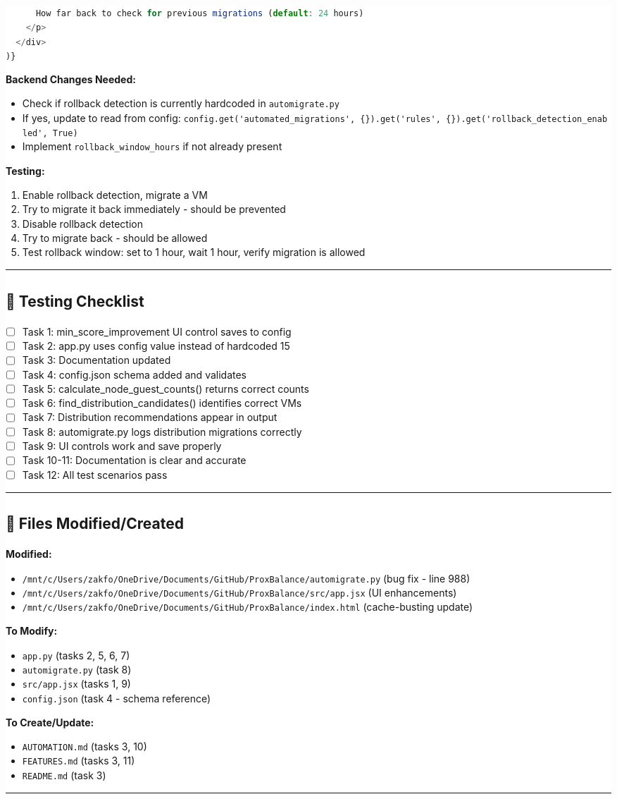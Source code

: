 ```javascript
      How far back to check for previous migrations (default: 24 hours)
    </p>
  </div>
)}
```

**Backend Changes Needed:**
- Check if rollback detection is currently hardcoded in `automigrate.py`
- If yes, update to read from config: `config.get('automated_migrations', {}).get('rules', {}).get('rollback_detection_enabled', True)`
- Implement `rollback_window_hours` if not already present

**Testing:**
1. Enable rollback detection, migrate a VM
2. Try to migrate it back immediately - should be prevented
3. Disable rollback detection
4. Try to migrate back - should be allowed
5. Test rollback window: set to 1 hour, wait 1 hour, verify migration is allowed

---

## 🔧 Testing Checklist

- [ ] Task 1: min_score_improvement UI control saves to config
- [ ] Task 2: app.py uses config value instead of hardcoded 15
- [ ] Task 3: Documentation updated
- [ ] Task 4: config.json schema added and validates
- [ ] Task 5: calculate_node_guest_counts() returns correct counts
- [ ] Task 6: find_distribution_candidates() identifies correct VMs
- [ ] Task 7: Distribution recommendations appear in output
- [ ] Task 8: automigrate.py logs distribution migrations correctly
- [ ] Task 9: UI controls work and save properly
- [ ] Task 10-11: Documentation is clear and accurate
- [ ] Task 12: All test scenarios pass

---

## 📁 Files Modified/Created

**Modified:**
- `/mnt/c/Users/zakfo/OneDrive/Documents/GitHub/ProxBalance/automigrate.py` (bug fix - line 988)
- `/mnt/c/Users/zakfo/OneDrive/Documents/GitHub/ProxBalance/src/app.jsx` (UI enhancements)
- `/mnt/c/Users/zakfo/OneDrive/Documents/GitHub/ProxBalance/index.html` (cache-busting update)

**To Modify:**
- `app.py` (tasks 2, 5, 6, 7)
- `automigrate.py` (task 8)
- `src/app.jsx` (tasks 1, 9)
- `config.json` (task 4 - schema reference)

**To Create/Update:**
- `AUTOMATION.md` (tasks 3, 10)
- `FEATURES.md` (tasks 3, 11)
- `README.md` (task 3)

---